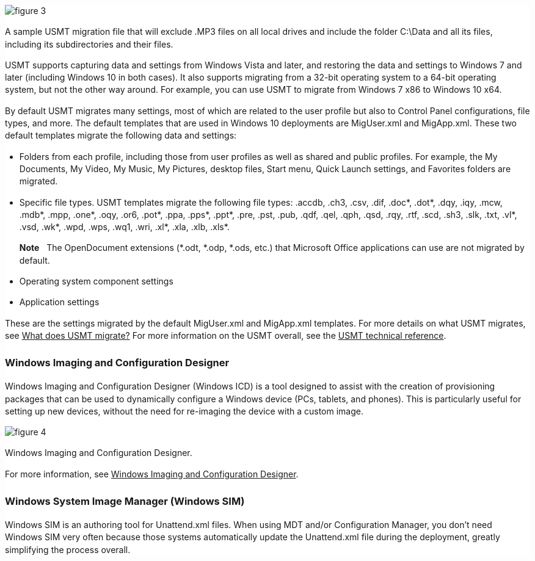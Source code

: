 ![figure 3](images/mdt-11-fig06.png)

A sample USMT migration file that will exclude .MP3 files on all local drives and include the folder C:\\Data and all its files, including its subdirectories and their files.

USMT supports capturing data and settings from Windows Vista and later, and restoring the data and settings to Windows 7 and later (including Windows 10 in both cases). It also supports migrating from a 32-bit operating system to a 64-bit operating system, but not the other way around. For example, you can use USMT to migrate from Windows 7 x86 to Windows 10 x64.

By default USMT migrates many settings, most of which are related to the user profile but also to Control Panel configurations, file types, and more. The default templates that are used in Windows 10 deployments are MigUser.xml and MigApp.xml. These two default templates migrate the following data and settings:

-   Folders from each profile, including those from user profiles as well as shared and public profiles. For example, the My Documents, My Video, My Music, My Pictures, desktop files, Start menu, Quick Launch settings, and Favorites folders are migrated.
-   Specific file types. USMT templates migrate the following file types: .accdb, .ch3, .csv, .dif, .doc\*, .dot\*, .dqy, .iqy, .mcw, .mdb\*, .mpp, .one\*, .oqy, .or6, .pot\*, .ppa, .pps\*, .ppt\*, .pre, .pst, .pub, .qdf, .qel, .qph, .qsd, .rqy, .rtf, .scd, .sh3, .slk, .txt, .vl\*, .vsd, .wk\*, .wpd, .wps, .wq1, .wri, .xl\*, .xla, .xlb, .xls\*.

    **Note**  
    The OpenDocument extensions (\*.odt, \*.odp, \*.ods, etc.) that Microsoft Office applications can use are not migrated by default.

-   Operating system component settings
-   Application settings

These are the settings migrated by the default MigUser.xml and MigApp.xml templates. For more details on what USMT migrates, see [What does USMT migrate?](https://go.microsoft.com/fwlink/p/?LinkId=619227) For more information on the USMT overall, see the [USMT technical reference](https://go.microsoft.com/fwlink/p/?LinkId=619228).

### Windows Imaging and Configuration Designer

Windows Imaging and Configuration Designer (Windows ICD) is a tool designed to assist with the creation of provisioning packages that can be used to dynamically configure a Windows device (PCs, tablets, and phones). This is particularly useful for setting up new devices, without the need for re-imaging the device with a custom image.

![figure 4](images/windows-icd.png)

Windows Imaging and Configuration Designer.

For more information, see [Windows Imaging and Configuration Designer](https://go.microsoft.com/fwlink/p/?LinkID=525483).

### Windows System Image Manager (Windows SIM)

Windows SIM is an authoring tool for Unattend.xml files. When using MDT and/or Configuration Manager, you don’t need Windows SIM very often because those systems automatically update the Unattend.xml file during the deployment, greatly simplifying the process overall.
